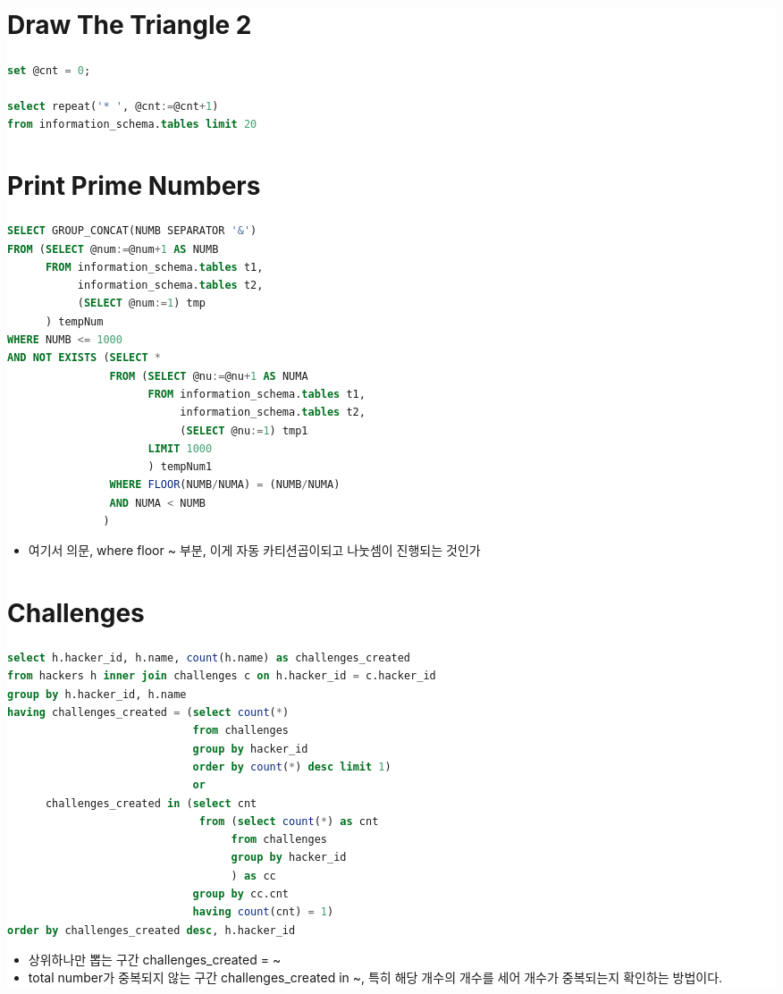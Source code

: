 # Draw The Triangle 2

```sql
set @cnt = 0;

select repeat('* ', @cnt:=@cnt+1) 
from information_schema.tables limit 20
```

# Print Prime Numbers

```sql
SELECT GROUP_CONCAT(NUMB SEPARATOR '&')
FROM (SELECT @num:=@num+1 AS NUMB
      FROM information_schema.tables t1,
           information_schema.tables t2,
           (SELECT @num:=1) tmp
      ) tempNum
WHERE NUMB <= 1000
AND NOT EXISTS (SELECT *
                FROM (SELECT @nu:=@nu+1 AS NUMA
                      FROM information_schema.tables t1,
                           information_schema.tables t2,
                           (SELECT @nu:=1) tmp1
                      LIMIT 1000
                      ) tempNum1
                WHERE FLOOR(NUMB/NUMA) = (NUMB/NUMA)
                AND NUMA < NUMB
               )
```

- 여기서 의문, where floor ~ 부분, 이게 자동  카티션곱이되고 나눗셈이 진행되는 것인가

# Challenges

```sql
select h.hacker_id, h.name, count(h.name) as challenges_created
from hackers h inner join challenges c on h.hacker_id = c.hacker_id
group by h.hacker_id, h.name
having challenges_created = (select count(*)
                             from challenges
                             group by hacker_id 
                             order by count(*) desc limit 1)
                             or 
      challenges_created in (select cnt
                              from (select count(*) as cnt
                                   from challenges
                                   group by hacker_id
                                   ) as cc
                             group by cc.cnt
                             having count(cnt) = 1)
order by challenges_created desc, h.hacker_id
```
- 상위하나만 뽑는 구간 challenges_created = ~
- total number가 중복되지 않는 구간 challenges_created in ~, 특히 해당 개수의 개수를 세어 개수가 중복되는지 확인하는 방법이다.

